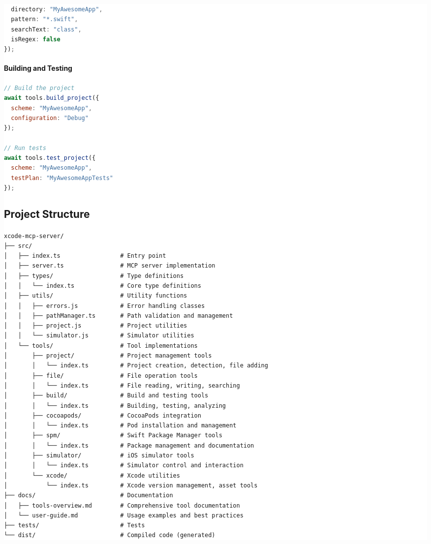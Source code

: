 ```javascript
  directory: "MyAwesomeApp",
  pattern: "*.swift",
  searchText: "class",
  isRegex: false
});
```

#### Building and Testing

```javascript
// Build the project
await tools.build_project({
  scheme: "MyAwesomeApp",
  configuration: "Debug"
});

// Run tests
await tools.test_project({
  scheme: "MyAwesomeApp",
  testPlan: "MyAwesomeAppTests"
});
```

## Project Structure

```
xcode-mcp-server/
├── src/
│   ├── index.ts                 # Entry point
│   ├── server.ts                # MCP server implementation
│   ├── types/                   # Type definitions
│   │   └── index.ts             # Core type definitions
│   ├── utils/                   # Utility functions
│   │   ├── errors.js            # Error handling classes
│   │   ├── pathManager.ts       # Path validation and management
│   │   ├── project.js           # Project utilities
│   │   └── simulator.js         # Simulator utilities
│   └── tools/                   # Tool implementations
│       ├── project/             # Project management tools
│       │   └── index.ts         # Project creation, detection, file adding
│       ├── file/                # File operation tools
│       │   └── index.ts         # File reading, writing, searching
│       ├── build/               # Build and testing tools
│       │   └── index.ts         # Building, testing, analyzing
│       ├── cocoapods/           # CocoaPods integration
│       │   └── index.ts         # Pod installation and management
│       ├── spm/                 # Swift Package Manager tools
│       │   └── index.ts         # Package management and documentation
│       ├── simulator/           # iOS simulator tools
│       │   └── index.ts         # Simulator control and interaction
│       └── xcode/               # Xcode utilities
│           └── index.ts         # Xcode version management, asset tools
├── docs/                        # Documentation
│   ├── tools-overview.md        # Comprehensive tool documentation
│   └── user-guide.md            # Usage examples and best practices
├── tests/                       # Tests
└── dist/                        # Compiled code (generated)
```

